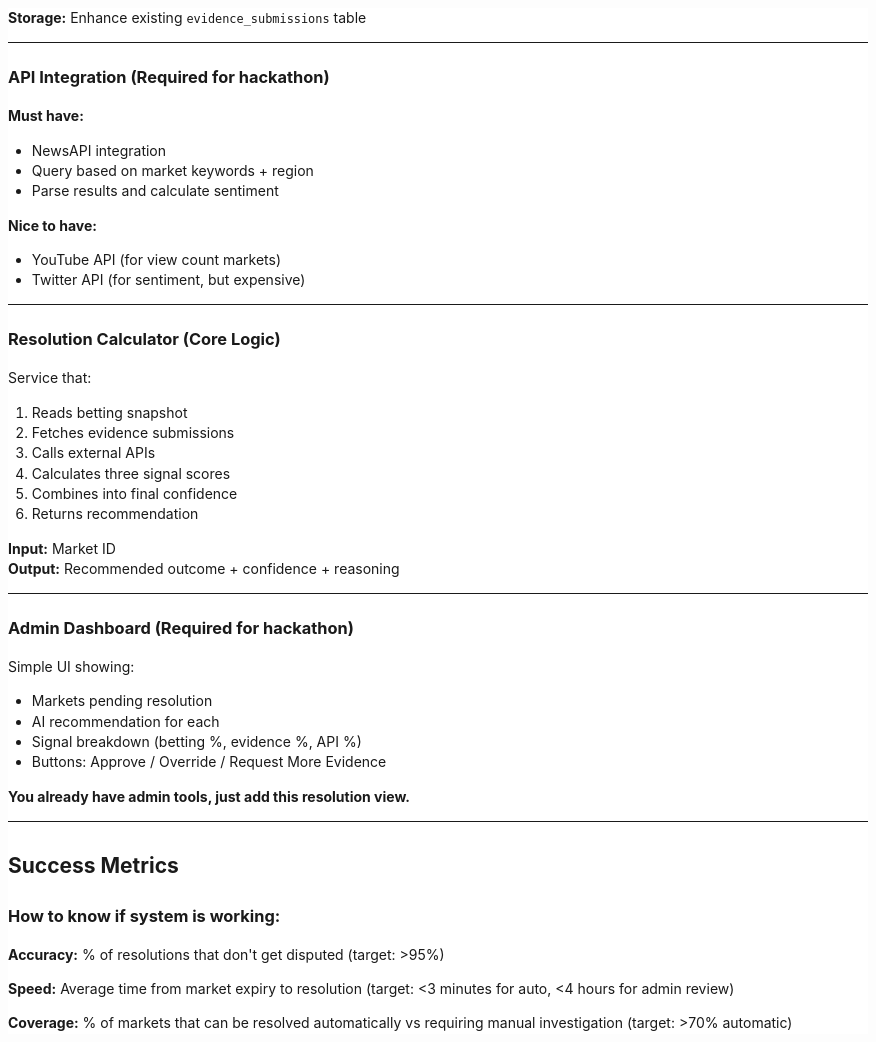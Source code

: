 **Storage:** Enhance existing `evidence_submissions` table

---

### API Integration (Required for hackathon)

**Must have:**
- NewsAPI integration
- Query based on market keywords + region
- Parse results and calculate sentiment

**Nice to have:**
- YouTube API (for view count markets)
- Twitter API (for sentiment, but expensive)

---

### Resolution Calculator (Core Logic)

Service that:
1. Reads betting snapshot
2. Fetches evidence submissions
3. Calls external APIs
4. Calculates three signal scores
5. Combines into final confidence
6. Returns recommendation

**Input:** Market ID  
**Output:** Recommended outcome + confidence + reasoning

---

### Admin Dashboard (Required for hackathon)

Simple UI showing:
- Markets pending resolution
- AI recommendation for each
- Signal breakdown (betting %, evidence %, API %)
- Buttons: Approve / Override / Request More Evidence

**You already have admin tools, just add this resolution view.**

---

## Success Metrics

### How to know if system is working:

**Accuracy:** % of resolutions that don't get disputed (target: >95%)

**Speed:** Average time from market expiry to resolution (target: <3 minutes for auto, <4 hours for admin review)

**Coverage:** % of markets that can be resolved automatically vs requiring manual investigation (target: >70% automatic)
